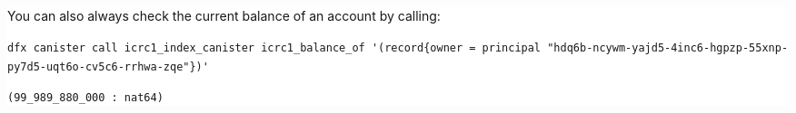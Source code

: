 You can also always check the current balance of an account by calling:
```
dfx canister call icrc1_index_canister icrc1_balance_of '(record{owner = principal "hdq6b-ncywm-yajd5-4inc6-hgpzp-55xnp-py7d5-uqt6o-cv5c6-rrhwa-zqe"})'
```
```
(99_989_880_000 : nat64)
```
